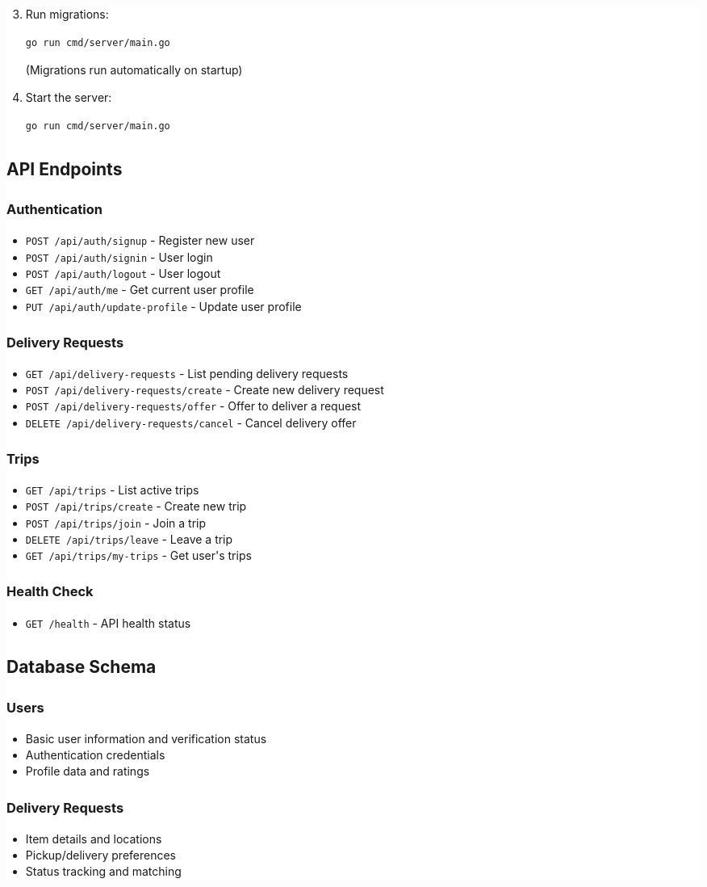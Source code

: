 3. Run migrations:

   ```bash
   go run cmd/server/main.go
   ```

   (Migrations run automatically on startup)

4. Start the server:
   ```bash
   go run cmd/server/main.go
   ```

## API Endpoints

### Authentication

- `POST /api/auth/signup` - Register new user
- `POST /api/auth/signin` - User login
- `POST /api/auth/logout` - User logout
- `GET /api/auth/me` - Get current user profile
- `PUT /api/auth/update-profile` - Update user profile

### Delivery Requests

- `GET /api/delivery-requests` - List pending delivery requests
- `POST /api/delivery-requests/create` - Create new delivery request
- `POST /api/delivery-requests/offer` - Offer to deliver a request
- `DELETE /api/delivery-requests/cancel` - Cancel delivery offer

### Trips

- `GET /api/trips` - List active trips
- `POST /api/trips/create` - Create new trip
- `POST /api/trips/join` - Join a trip
- `DELETE /api/trips/leave` - Leave a trip
- `GET /api/trips/my-trips` - Get user's trips

### Health Check

- `GET /health` - API health status

## Database Schema

### Users

- Basic user information and verification status
- Authentication credentials
- Profile data and ratings

### Delivery Requests

- Item details and locations
- Pickup/delivery preferences
- Status tracking and matching

